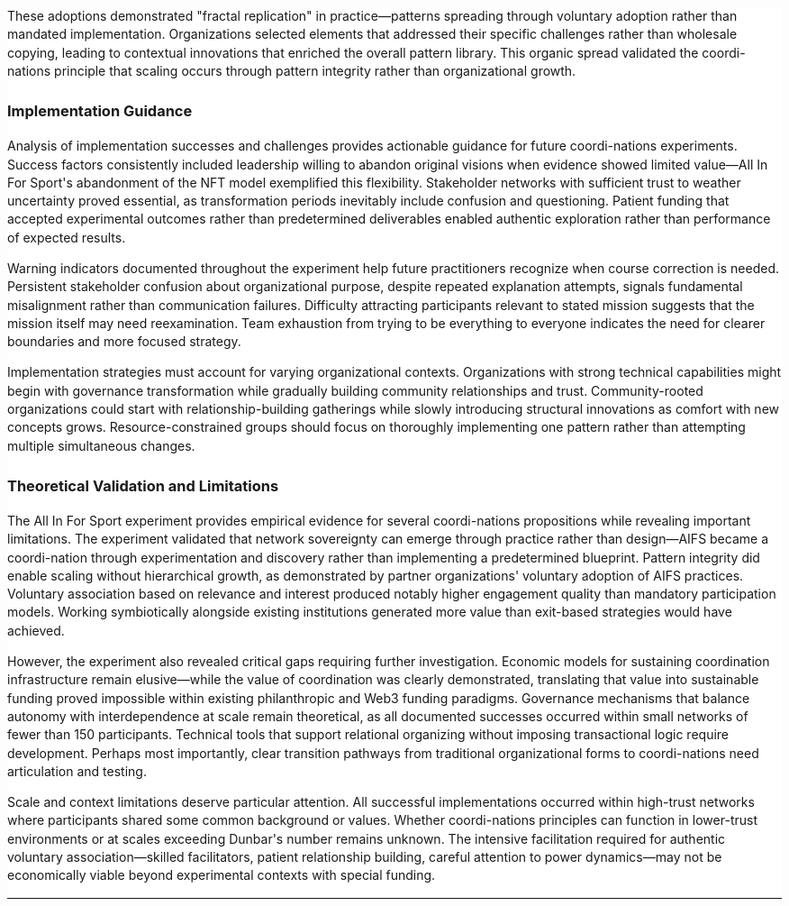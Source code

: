 These adoptions demonstrated "fractal replication" in practice—patterns spreading through voluntary adoption rather than mandated implementation. Organizations selected elements that addressed their specific challenges rather than wholesale copying, leading to contextual innovations that enriched the overall pattern library. This organic spread validated the coordi-nations principle that scaling occurs through pattern integrity rather than organizational growth.

### Implementation Guidance

Analysis of implementation successes and challenges provides actionable guidance for future coordi-nations experiments. Success factors consistently included leadership willing to abandon original visions when evidence showed limited value—All In For Sport's abandonment of the NFT model exemplified this flexibility. Stakeholder networks with sufficient trust to weather uncertainty proved essential, as transformation periods inevitably include confusion and questioning. Patient funding that accepted experimental outcomes rather than predetermined deliverables enabled authentic exploration rather than performance of expected results.

Warning indicators documented throughout the experiment help future practitioners recognize when course correction is needed. Persistent stakeholder confusion about organizational purpose, despite repeated explanation attempts, signals fundamental misalignment rather than communication failures. Difficulty attracting participants relevant to stated mission suggests that the mission itself may need reexamination. Team exhaustion from trying to be everything to everyone indicates the need for clearer boundaries and more focused strategy.

Implementation strategies must account for varying organizational contexts. Organizations with strong technical capabilities might begin with governance transformation while gradually building community relationships and trust. Community-rooted organizations could start with relationship-building gatherings while slowly introducing structural innovations as comfort with new concepts grows. Resource-constrained groups should focus on thoroughly implementing one pattern rather than attempting multiple simultaneous changes.

### Theoretical Validation and Limitations

The All In For Sport experiment provides empirical evidence for several coordi-nations propositions while revealing important limitations. The experiment validated that network sovereignty can emerge through practice rather than design—AIFS became a coordi-nation through experimentation and discovery rather than implementing a predetermined blueprint. Pattern integrity did enable scaling without hierarchical growth, as demonstrated by partner organizations' voluntary adoption of AIFS practices. Voluntary association based on relevance and interest produced notably higher engagement quality than mandatory participation models. Working symbiotically alongside existing institutions generated more value than exit-based strategies would have achieved.

However, the experiment also revealed critical gaps requiring further investigation. Economic models for sustaining coordination infrastructure remain elusive—while the value of coordination was clearly demonstrated, translating that value into sustainable funding proved impossible within existing philanthropic and Web3 funding paradigms. Governance mechanisms that balance autonomy with interdependence at scale remain theoretical, as all documented successes occurred within small networks of fewer than 150 participants. Technical tools that support relational organizing without imposing transactional logic require development. Perhaps most importantly, clear transition pathways from traditional organizational forms to coordi-nations need articulation and testing.

Scale and context limitations deserve particular attention. All successful implementations occurred within high-trust networks where participants shared some common background or values. Whether coordi-nations principles can function in lower-trust environments or at scales exceeding Dunbar's number remains unknown. The intensive facilitation required for authentic voluntary association—skilled facilitators, patient relationship building, careful attention to power dynamics—may not be economically viable beyond experimental contexts with special funding.

---